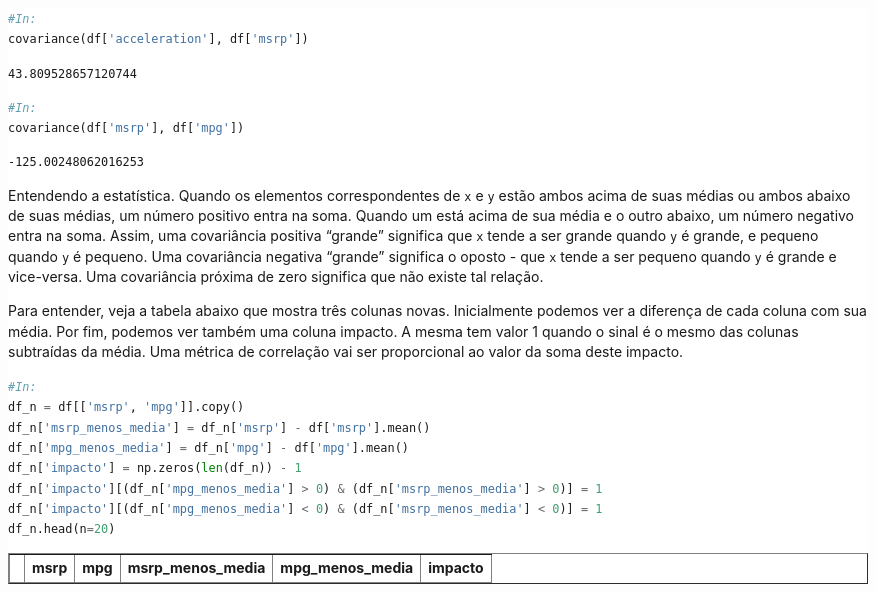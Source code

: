 ```python
#In: 
covariance(df['acceleration'], df['msrp'])
```




    43.809528657120744




```python
#In: 
covariance(df['msrp'], df['mpg'])
```




    -125.00248062016253



Entendendo a estatística. Quando os elementos correspondentes de `x` e `y` estão ambos acima de suas médias ou ambos abaixo de suas médias, um número positivo entra na soma. Quando um está acima de sua média e o outro abaixo, um número negativo entra na soma. Assim, uma covariância positiva “grande” significa que `x` tende a ser grande quando `y` é grande, e pequeno quando `y` é pequeno. Uma covariância negativa “grande” significa o oposto - que `x` tende a ser pequeno quando `y` é grande e vice-versa. Uma covariância próxima de zero significa que não existe tal relação.

Para entender, veja a tabela abaixo que mostra três colunas novas. Inicialmente podemos ver a diferença de cada coluna com sua média. Por fim, podemos ver também uma coluna impacto. A mesma tem valor 1 quando o sinal é o mesmo das colunas subtraídas da média. Uma métrica de correlação vai ser proporcional ao valor da soma deste impacto.


```python
#In: 
df_n = df[['msrp', 'mpg']].copy()
df_n['msrp_menos_media'] = df_n['msrp'] - df['msrp'].mean()
df_n['mpg_menos_media'] = df_n['mpg'] - df['mpg'].mean()
df_n['impacto'] = np.zeros(len(df_n)) - 1
df_n['impacto'][(df_n['mpg_menos_media'] > 0) & (df_n['msrp_menos_media'] > 0)] = 1
df_n['impacto'][(df_n['mpg_menos_media'] < 0) & (df_n['msrp_menos_media'] < 0)] = 1
df_n.head(n=20)
```




<div>
<style scoped>
    .dataframe tbody tr th:only-of-type {
        vertical-align: middle;
    }

    .dataframe tbody tr th {
        vertical-align: top;
    }

    .dataframe thead th {
        text-align: right;
    }
</style>
<table border="1" class="dataframe">
  <thead>
    <tr style="text-align: right;">
      <th></th>
      <th>msrp</th>
      <th>mpg</th>
      <th>msrp_menos_media</th>
      <th>mpg_menos_media</th>
      <th>impacto</th>
    </tr>